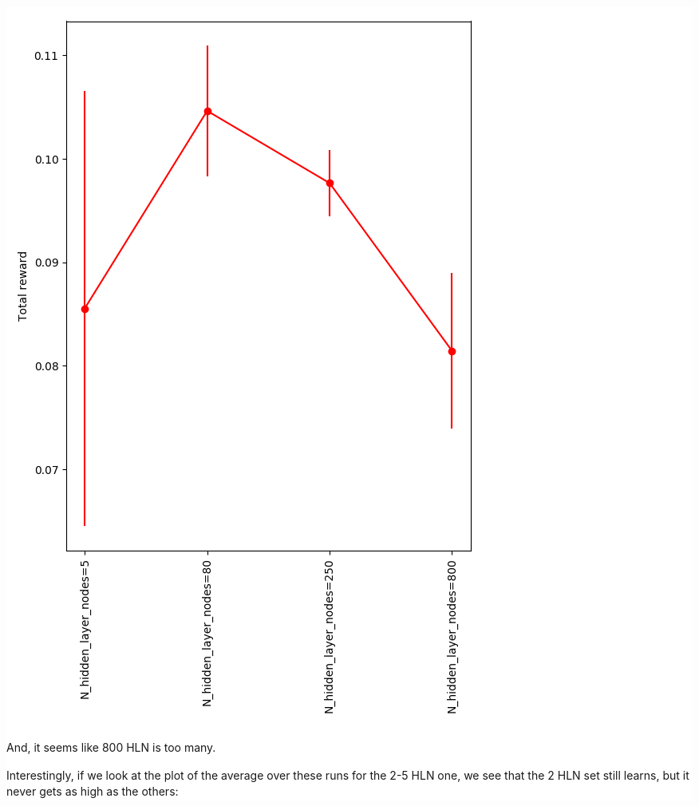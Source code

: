![](/assets/images/vary_N_hidden_layer_nodes_14-48-34.png)

And, it seems like 800 HLN is too many.

Interestingly, if we look at the plot of the average over these runs for the 2-5 HLN one, we see that the 2 HLN set still learns, but it never gets as high as the others:
